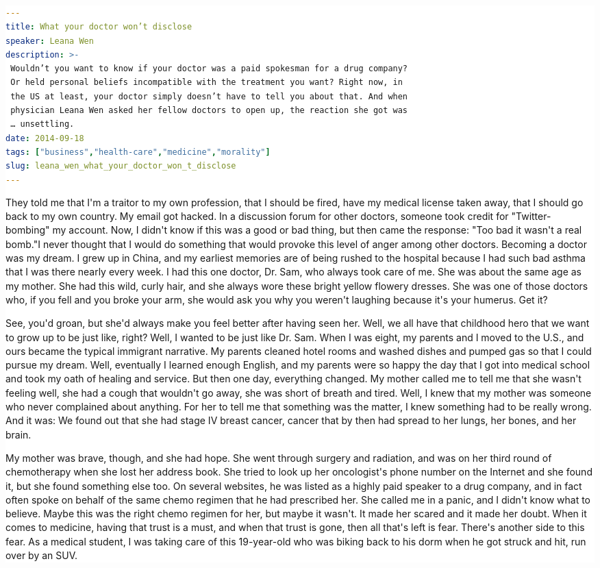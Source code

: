 ```yaml
---
title: What your doctor won’t disclose
speaker: Leana Wen
description: >-
 Wouldn’t you want to know if your doctor was a paid spokesman for a drug company?
 Or held personal beliefs incompatible with the treatment you want? Right now, in
 the US at least, your doctor simply doesn’t have to tell you about that. And when
 physician Leana Wen asked her fellow doctors to open up, the reaction she got was
 … unsettling.
date: 2014-09-18
tags: ["business","health-care","medicine","morality"]
slug: leana_wen_what_your_doctor_won_t_disclose
---
```


They told me that I'm a traitor to my own profession, that I should be fired, have my
medical license taken away, that I should go back to my own country. My email got hacked.
In a discussion forum for other doctors, someone took credit for "Twitter-bombing" my
account. Now, I didn't know if this was a good or bad thing, but then came the response:
"Too bad it wasn't a real bomb."I never thought that I would do something that would
provoke this level of anger among other doctors. Becoming a doctor was my dream. I grew up
in China, and my earliest memories are of being rushed to the hospital because I had such
bad asthma that I was there nearly every week. I had this one doctor, Dr. Sam, who always
took care of me. She was about the same age as my mother. She had this wild, curly hair,
and she always wore these bright yellow flowery dresses. She was one of those doctors who,
if you fell and you broke your arm, she would ask you why you weren't laughing because
it's your humerus. Get it?

See, you'd groan, but she'd always make you feel better after having seen her. Well, we
all have that childhood hero that we want to grow up to be just like, right? Well, I
wanted to be just like Dr. Sam. When I was eight, my parents and I moved to the U.S., and
ours became the typical immigrant narrative. My parents cleaned hotel rooms and washed
dishes and pumped gas so that I could pursue my dream. Well, eventually I learned enough
English, and my parents were so happy the day that I got into medical school and took my
oath of healing and service. But then one day, everything changed. My mother called me to
tell me that she wasn't feeling well, she had a cough that wouldn't go away, she was short
of breath and tired. Well, I knew that my mother was someone who never complained about
anything. For her to tell me that something was the matter, I knew something had to be
really wrong. And it was: We found out that she had stage IV breast cancer, cancer that by
then had spread to her lungs, her bones, and her brain.

My mother was brave, though, and she had hope. She went through surgery and radiation, and
was on her third round of chemotherapy when she lost her address book. She tried to look
up her oncologist's phone number on the Internet and she found it, but she found something
else too. On several websites, he was listed as a highly paid speaker to a drug company,
and in fact often spoke on behalf of the same chemo regimen that he had prescribed her.
She called me in a panic, and I didn't know what to believe. Maybe this was the right
chemo regimen for her, but maybe it wasn't. It made her scared and it made her doubt. When
it comes to medicine, having that trust is a must, and when that trust is gone, then all
that's left is fear. There's another side to this fear. As a medical student, I was taking
care of this 19-year-old who was biking back to his dorm when he got struck and hit, run
over by an SUV.
